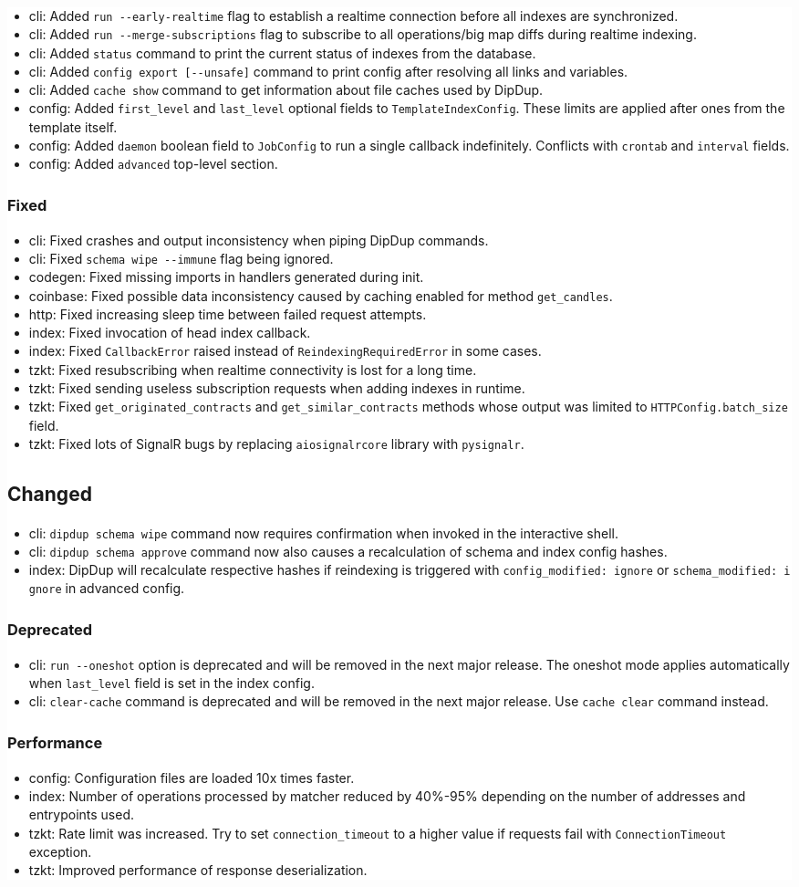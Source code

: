 * cli: Added `run --early-realtime` flag to establish a realtime connection before all indexes are synchronized.
* cli: Added `run --merge-subscriptions` flag to subscribe to all operations/big map diffs during realtime indexing.
* cli: Added `status` command to print the current status of indexes from the database.
* cli: Added `config export [--unsafe]` command to print config after resolving all links and variables.
* cli: Added `cache show` command to get information about file caches used by DipDup.
* config: Added `first_level` and `last_level` optional fields to `TemplateIndexConfig`. These limits are applied after ones from the template itself.
* config: Added `daemon` boolean field to `JobConfig` to run a single callback indefinitely. Conflicts with `crontab` and `interval` fields.
* config: Added `advanced` top-level section.

### Fixed

* cli: Fixed crashes and output inconsistency when piping DipDup commands.
* cli: Fixed `schema wipe --immune` flag being ignored.
* codegen: Fixed missing imports in handlers generated during init.
* coinbase: Fixed possible data inconsistency caused by caching enabled for method `get_candles`.
* http: Fixed increasing sleep time between failed request attempts.
* index: Fixed invocation of head index callback.
* index: Fixed `CallbackError` raised instead of `ReindexingRequiredError` in some cases.
* tzkt: Fixed resubscribing when realtime connectivity is lost for a long time.
* tzkt: Fixed sending useless subscription requests when adding indexes in runtime.
* tzkt: Fixed `get_originated_contracts` and `get_similar_contracts` methods whose output was limited to `HTTPConfig.batch_size` field.
* tzkt: Fixed lots of SignalR bugs by replacing `aiosignalrcore` library with `pysignalr`.

## Changed

* cli: `dipdup schema wipe` command now requires confirmation when invoked in the interactive shell.
* cli: `dipdup schema approve` command now also causes a recalculation of schema and index config hashes.
* index: DipDup will recalculate respective hashes if reindexing is triggered with `config_modified: ignore` or `schema_modified: ignore` in advanced config.

### Deprecated

* cli: `run --oneshot` option is deprecated and will be removed in the next major release. The oneshot mode applies automatically when `last_level` field is set in the index config.
* cli: `clear-cache` command is deprecated and will be removed in the next major release. Use `cache clear` command instead.

### Performance

* config: Configuration files are loaded 10x times faster.
* index: Number of operations processed by matcher reduced by 40%-95% depending on the number of addresses and entrypoints used.
* tzkt: Rate limit was increased. Try to set `connection_timeout` to a higher value if requests fail with `ConnectionTimeout` exception.
* tzkt: Improved performance of response deserialization.
